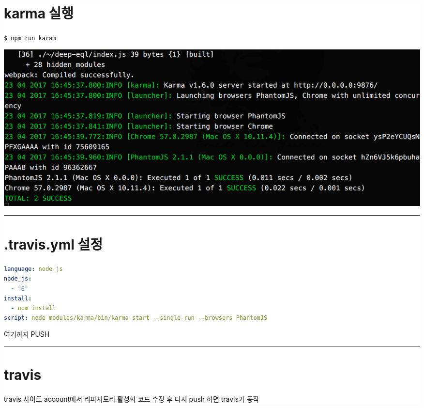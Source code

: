 
# karma 실행

``` bash
$ npm run karam
```

![karma](img/karma.png)

---

# .travis.yml 설정

``` yml
language: node_js
node_js:
  - "6"
install:
  - npm install
script: node_modules/karma/bin/karma start --single-run --browsers PhantomJS
```

여기까지 PUSH

---

# travis

travis 사이트 account에서 리파지토리 활성화
코드 수정 후 다시 push 하면 travis가 동작
